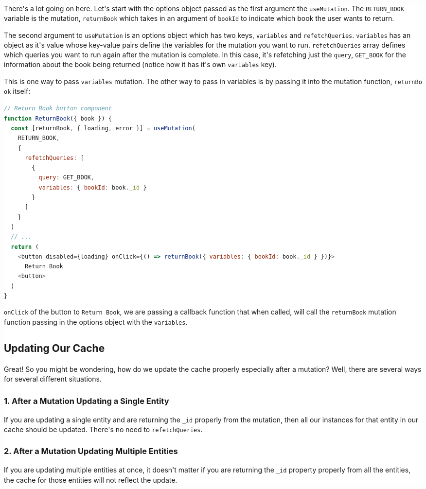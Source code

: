 There's a lot going on here. Let's start with the options object passed as the first argument the `useMutation`. The `RETURN_BOOK` variable is the mutation, `returnBook` which takes in an argument of `bookId` to indicate which book the user wants to return. 

The second argument to `useMutation` is an options object which has two keys, `variables` and `refetchQueries`. `variables` has an object as it's value whose key-value pairs define the variables for the mutation you want to run. `refetchQueries` array defines which queries you want to run again after the mutation is complete. In this case, it's refetching just the `query`, `GET_BOOK` for the information about the book being returned (notice how it has it's own `variables` key).

This is one way to pass `variables` mutation. The other way to pass in variables is by passing it into the mutation function, `returnBook` itself:

```javascript
// Return Book button component
function ReturnBook({ book }) {
  const [returnBook, { loading, error }] = useMutation(
    RETURN_BOOK,
    {
      refetchQueries: [
        {
          query: GET_BOOK,
          variables: { bookId: book._id }
        }
      ]
    }
  )
  // ...
  return (
    <button disabled={loading} onClick={() => returnBook({ variables: { bookId: book._id } })}>
      Return Book
    <button>
  )
}
```

`onClick` of the button to `Return Book`, we are passing a callback function that when called, will call the `returnBook` mutation function passing in the options object with the `variables`.

## Updating Our Cache

Great! So you might be wondering, how do we update the cache properly especially after a mutation? Well, there are several ways for several different situations.

### 1. After a Mutation Updating a Single Entity

If you are updating a single entity and are returning the `_id` properly from the mutation, then all our instances for that entity in our cache should be updated. There's no need to `refetchQueries`.

### 2. After a Mutation Updating Multiple Entities

If you are updating multiple entities at once, it doesn't matter if you are returning the `_id` property properly from all the entities, the cache for those entities will not reflect the update.


[React Apollo docs]: https://www.apollographql.com/docs/react/api/react-apollo/#optionsfetchpolicy
[Apollo Client fetchPolicies, React, and Pre-Rendering]: https://dev.to/hotgazpacho/apollo-client-fetchpolicies-react-and-pre-rendering-1i77
[Interacting with cached data]: https://www.apollographql.com/docs/react/caching/cache-interaction/#cache-redirects-with-cacheredirects